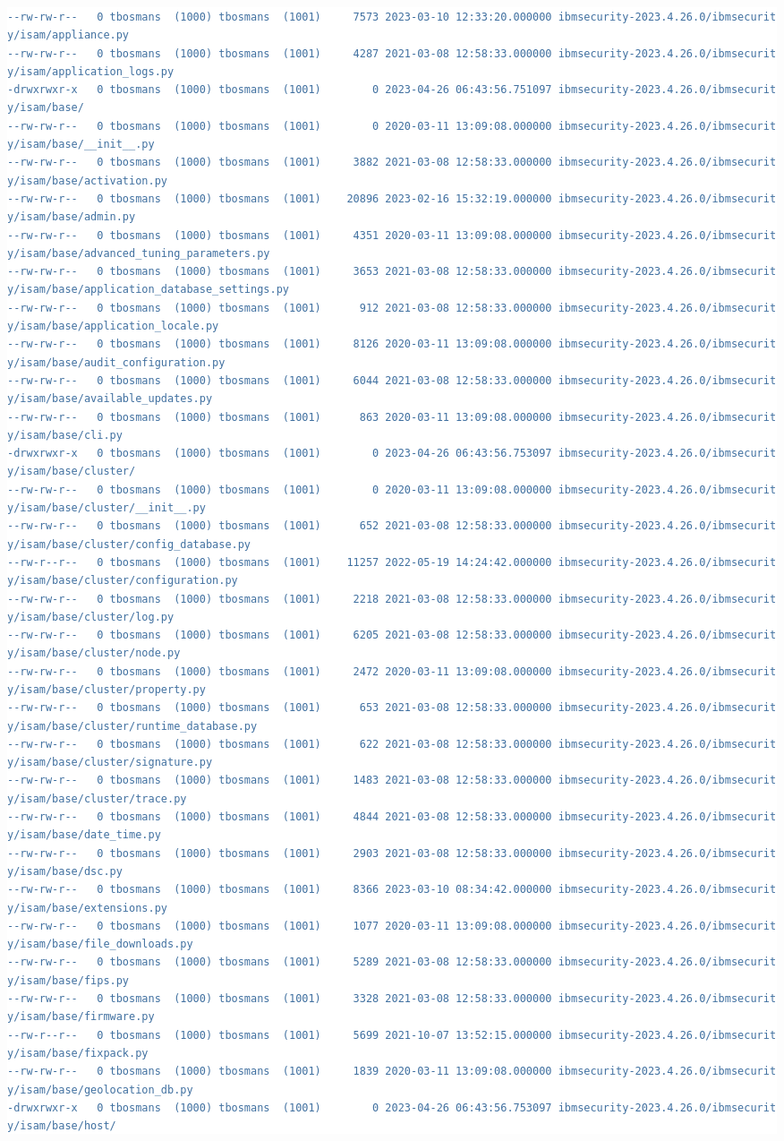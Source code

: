 ```diff
--rw-rw-r--   0 tbosmans  (1000) tbosmans  (1001)     7573 2023-03-10 12:33:20.000000 ibmsecurity-2023.4.26.0/ibmsecurity/isam/appliance.py
--rw-rw-r--   0 tbosmans  (1000) tbosmans  (1001)     4287 2021-03-08 12:58:33.000000 ibmsecurity-2023.4.26.0/ibmsecurity/isam/application_logs.py
-drwxrwxr-x   0 tbosmans  (1000) tbosmans  (1001)        0 2023-04-26 06:43:56.751097 ibmsecurity-2023.4.26.0/ibmsecurity/isam/base/
--rw-rw-r--   0 tbosmans  (1000) tbosmans  (1001)        0 2020-03-11 13:09:08.000000 ibmsecurity-2023.4.26.0/ibmsecurity/isam/base/__init__.py
--rw-rw-r--   0 tbosmans  (1000) tbosmans  (1001)     3882 2021-03-08 12:58:33.000000 ibmsecurity-2023.4.26.0/ibmsecurity/isam/base/activation.py
--rw-rw-r--   0 tbosmans  (1000) tbosmans  (1001)    20896 2023-02-16 15:32:19.000000 ibmsecurity-2023.4.26.0/ibmsecurity/isam/base/admin.py
--rw-rw-r--   0 tbosmans  (1000) tbosmans  (1001)     4351 2020-03-11 13:09:08.000000 ibmsecurity-2023.4.26.0/ibmsecurity/isam/base/advanced_tuning_parameters.py
--rw-rw-r--   0 tbosmans  (1000) tbosmans  (1001)     3653 2021-03-08 12:58:33.000000 ibmsecurity-2023.4.26.0/ibmsecurity/isam/base/application_database_settings.py
--rw-rw-r--   0 tbosmans  (1000) tbosmans  (1001)      912 2021-03-08 12:58:33.000000 ibmsecurity-2023.4.26.0/ibmsecurity/isam/base/application_locale.py
--rw-rw-r--   0 tbosmans  (1000) tbosmans  (1001)     8126 2020-03-11 13:09:08.000000 ibmsecurity-2023.4.26.0/ibmsecurity/isam/base/audit_configuration.py
--rw-rw-r--   0 tbosmans  (1000) tbosmans  (1001)     6044 2021-03-08 12:58:33.000000 ibmsecurity-2023.4.26.0/ibmsecurity/isam/base/available_updates.py
--rw-rw-r--   0 tbosmans  (1000) tbosmans  (1001)      863 2020-03-11 13:09:08.000000 ibmsecurity-2023.4.26.0/ibmsecurity/isam/base/cli.py
-drwxrwxr-x   0 tbosmans  (1000) tbosmans  (1001)        0 2023-04-26 06:43:56.753097 ibmsecurity-2023.4.26.0/ibmsecurity/isam/base/cluster/
--rw-rw-r--   0 tbosmans  (1000) tbosmans  (1001)        0 2020-03-11 13:09:08.000000 ibmsecurity-2023.4.26.0/ibmsecurity/isam/base/cluster/__init__.py
--rw-rw-r--   0 tbosmans  (1000) tbosmans  (1001)      652 2021-03-08 12:58:33.000000 ibmsecurity-2023.4.26.0/ibmsecurity/isam/base/cluster/config_database.py
--rw-r--r--   0 tbosmans  (1000) tbosmans  (1001)    11257 2022-05-19 14:24:42.000000 ibmsecurity-2023.4.26.0/ibmsecurity/isam/base/cluster/configuration.py
--rw-rw-r--   0 tbosmans  (1000) tbosmans  (1001)     2218 2021-03-08 12:58:33.000000 ibmsecurity-2023.4.26.0/ibmsecurity/isam/base/cluster/log.py
--rw-rw-r--   0 tbosmans  (1000) tbosmans  (1001)     6205 2021-03-08 12:58:33.000000 ibmsecurity-2023.4.26.0/ibmsecurity/isam/base/cluster/node.py
--rw-rw-r--   0 tbosmans  (1000) tbosmans  (1001)     2472 2020-03-11 13:09:08.000000 ibmsecurity-2023.4.26.0/ibmsecurity/isam/base/cluster/property.py
--rw-rw-r--   0 tbosmans  (1000) tbosmans  (1001)      653 2021-03-08 12:58:33.000000 ibmsecurity-2023.4.26.0/ibmsecurity/isam/base/cluster/runtime_database.py
--rw-rw-r--   0 tbosmans  (1000) tbosmans  (1001)      622 2021-03-08 12:58:33.000000 ibmsecurity-2023.4.26.0/ibmsecurity/isam/base/cluster/signature.py
--rw-rw-r--   0 tbosmans  (1000) tbosmans  (1001)     1483 2021-03-08 12:58:33.000000 ibmsecurity-2023.4.26.0/ibmsecurity/isam/base/cluster/trace.py
--rw-rw-r--   0 tbosmans  (1000) tbosmans  (1001)     4844 2021-03-08 12:58:33.000000 ibmsecurity-2023.4.26.0/ibmsecurity/isam/base/date_time.py
--rw-rw-r--   0 tbosmans  (1000) tbosmans  (1001)     2903 2021-03-08 12:58:33.000000 ibmsecurity-2023.4.26.0/ibmsecurity/isam/base/dsc.py
--rw-rw-r--   0 tbosmans  (1000) tbosmans  (1001)     8366 2023-03-10 08:34:42.000000 ibmsecurity-2023.4.26.0/ibmsecurity/isam/base/extensions.py
--rw-rw-r--   0 tbosmans  (1000) tbosmans  (1001)     1077 2020-03-11 13:09:08.000000 ibmsecurity-2023.4.26.0/ibmsecurity/isam/base/file_downloads.py
--rw-rw-r--   0 tbosmans  (1000) tbosmans  (1001)     5289 2021-03-08 12:58:33.000000 ibmsecurity-2023.4.26.0/ibmsecurity/isam/base/fips.py
--rw-rw-r--   0 tbosmans  (1000) tbosmans  (1001)     3328 2021-03-08 12:58:33.000000 ibmsecurity-2023.4.26.0/ibmsecurity/isam/base/firmware.py
--rw-r--r--   0 tbosmans  (1000) tbosmans  (1001)     5699 2021-10-07 13:52:15.000000 ibmsecurity-2023.4.26.0/ibmsecurity/isam/base/fixpack.py
--rw-rw-r--   0 tbosmans  (1000) tbosmans  (1001)     1839 2020-03-11 13:09:08.000000 ibmsecurity-2023.4.26.0/ibmsecurity/isam/base/geolocation_db.py
-drwxrwxr-x   0 tbosmans  (1000) tbosmans  (1001)        0 2023-04-26 06:43:56.753097 ibmsecurity-2023.4.26.0/ibmsecurity/isam/base/host/
```